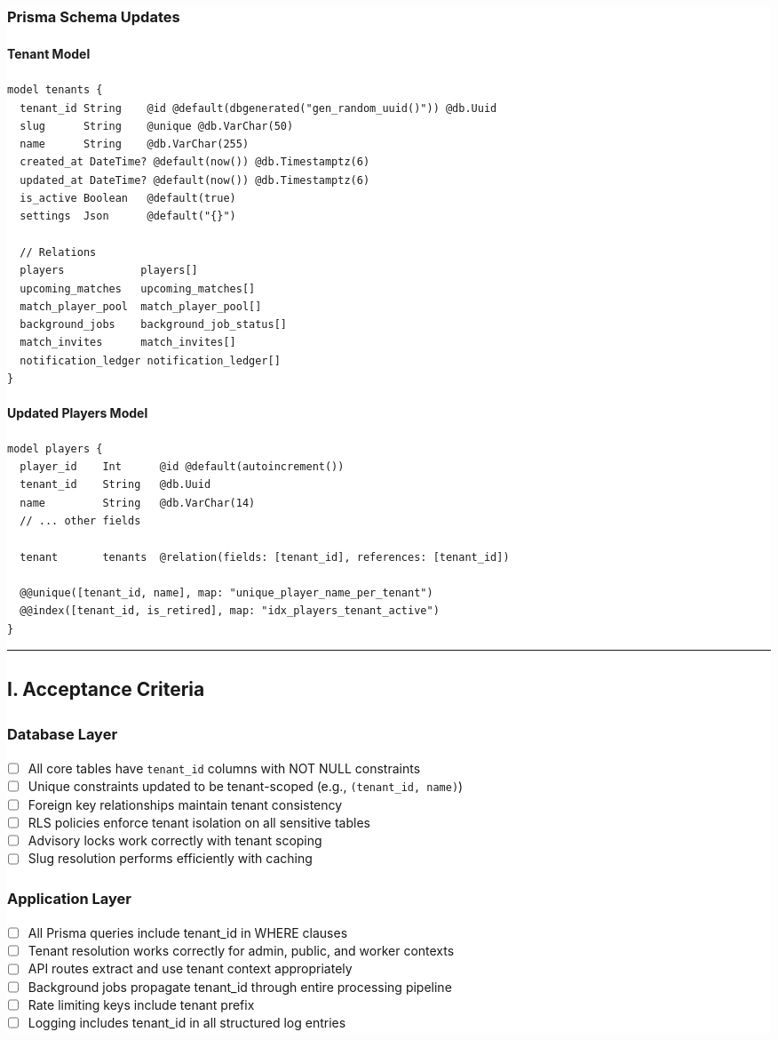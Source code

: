 ### Prisma Schema Updates

#### Tenant Model
```prisma
model tenants {
  tenant_id String    @id @default(dbgenerated("gen_random_uuid()")) @db.Uuid
  slug      String    @unique @db.VarChar(50)
  name      String    @db.VarChar(255)
  created_at DateTime? @default(now()) @db.Timestamptz(6)
  updated_at DateTime? @default(now()) @db.Timestamptz(6)
  is_active Boolean   @default(true)
  settings  Json      @default("{}")
  
  // Relations
  players            players[]
  upcoming_matches   upcoming_matches[]
  match_player_pool  match_player_pool[]
  background_jobs    background_job_status[]
  match_invites      match_invites[]
  notification_ledger notification_ledger[]
}
```

#### Updated Players Model
```prisma
model players {
  player_id    Int      @id @default(autoincrement())
  tenant_id    String   @db.Uuid
  name         String   @db.VarChar(14)
  // ... other fields
  
  tenant       tenants  @relation(fields: [tenant_id], references: [tenant_id])
  
  @@unique([tenant_id, name], map: "unique_player_name_per_tenant")
  @@index([tenant_id, is_retired], map: "idx_players_tenant_active")
}
```

---

## I. Acceptance Criteria

### Database Layer
- [ ] All core tables have `tenant_id` columns with NOT NULL constraints
- [ ] Unique constraints updated to be tenant-scoped (e.g., `(tenant_id, name)`)
- [ ] Foreign key relationships maintain tenant consistency
- [ ] RLS policies enforce tenant isolation on all sensitive tables
- [ ] Advisory locks work correctly with tenant scoping
- [ ] Slug resolution performs efficiently with caching

### Application Layer
- [ ] All Prisma queries include tenant_id in WHERE clauses
- [ ] Tenant resolution works correctly for admin, public, and worker contexts
- [ ] API routes extract and use tenant context appropriately
- [ ] Background jobs propagate tenant_id through entire processing pipeline
- [ ] Rate limiting keys include tenant prefix
- [ ] Logging includes tenant_id in all structured log entries
